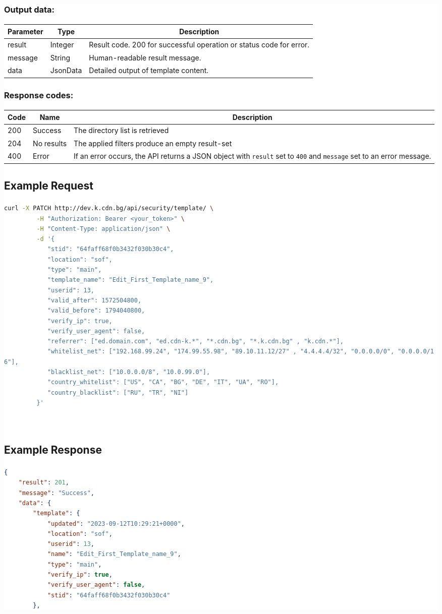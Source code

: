 ### Output data:

| Parameter | Type | Description |
|---|---|---|
| result | Integer | Result code. 200 for successful operation or status code for error. |
| message | String | Human-readable result message. |
| data | JsonData | Detailed output of template content. |

### Response codes:
| Code | Name | Description |
|---|---|---|
| 200 | Success | The directory list is retrieved |
| 204 | No results | The applied filters produce an empty result-set |
| 400 | Error | If an error occurs, the API returns a JSON object with `result` set to `400` and `message` set to an error message. |

## Example Request

```bash
curl -X PATCH http://dev.k.cdn.bg/api/security/template/ \
         -H "Authorization: Bearer <your_token>" \
         -H "Content-Type: application/json" \
         -d '{
            "stid": "64faff68f0b3432f030b30c4",
            "location": "sof",
            "type": "main",
            "template_name": "Edit_First_Template_name_9",
            "userid": 13,
            "valid_after": 1572504800,
            "valid_before": 1794040800,
            "verify_ip": true,
            "verify_user_agent": false,
            "referrer": ["ed.domain.com", "ed.cdn-k.*", "*.cdn.bg", "*.k.cdn.bg" , "k.cdn.*"],
            "whitelist_net": ["192.168.99.24", "174.99.55.98", "89.10.11.12/27" , "4.4.4.4/32", "0.0.0.0/0", "0.0.0.0/16"],
            "blacklist_net": ["10.0.0.0/8", "10.0.99.0"],
            "country_whitelist": ["US", "CA", "BG", "DE", "IT", "UA", "RO"],
            "country_blacklist": ["RU", "TR", "NI"]
         }'

    
```

## Example Response

```json
{
    "result": 201,
    "message": "Success",
    "data": {
        "template": {
            "updated": "2023-09-12T10:29:21+0000",
            "location": "sof",
            "userid": 13,
            "name": "Edit_First_Template_name_9",
            "type": "main",
            "verify_ip": true,
            "verify_user_agent": false,
            "stid": "64faff68f0b3432f030b30c4"
        },
```